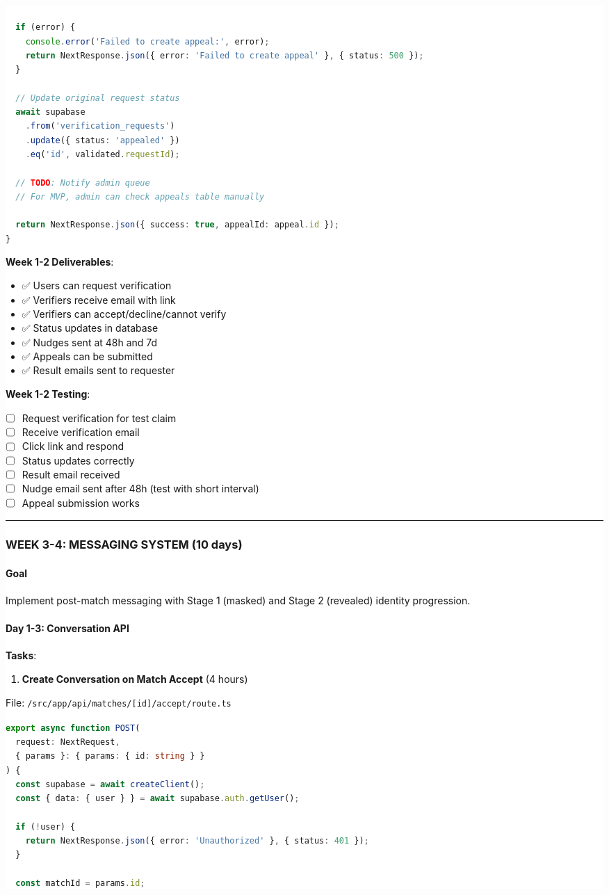 ```typescript

  if (error) {
    console.error('Failed to create appeal:', error);
    return NextResponse.json({ error: 'Failed to create appeal' }, { status: 500 });
  }

  // Update original request status
  await supabase
    .from('verification_requests')
    .update({ status: 'appealed' })
    .eq('id', validated.requestId);

  // TODO: Notify admin queue
  // For MVP, admin can check appeals table manually

  return NextResponse.json({ success: true, appealId: appeal.id });
}
```

**Week 1-2 Deliverables**:
- ✅ Users can request verification
- ✅ Verifiers receive email with link
- ✅ Verifiers can accept/decline/cannot verify
- ✅ Status updates in database
- ✅ Nudges sent at 48h and 7d
- ✅ Appeals can be submitted
- ✅ Result emails sent to requester

**Week 1-2 Testing**:
- [ ] Request verification for test claim
- [ ] Receive verification email
- [ ] Click link and respond
- [ ] Status updates correctly
- [ ] Result email received
- [ ] Nudge email sent after 48h (test with short interval)
- [ ] Appeal submission works

---

### WEEK 3-4: MESSAGING SYSTEM (10 days)

#### Goal
Implement post-match messaging with Stage 1 (masked) and Stage 2 (revealed) identity progression.

#### Day 1-3: Conversation API

**Tasks**:

1. **Create Conversation on Match Accept** (4 hours)

File: `/src/app/api/matches/[id]/accept/route.ts`
```typescript
export async function POST(
  request: NextRequest,
  { params }: { params: { id: string } }
) {
  const supabase = await createClient();
  const { data: { user } } = await supabase.auth.getUser();

  if (!user) {
    return NextResponse.json({ error: 'Unauthorized' }, { status: 401 });
  }

  const matchId = params.id;

```
